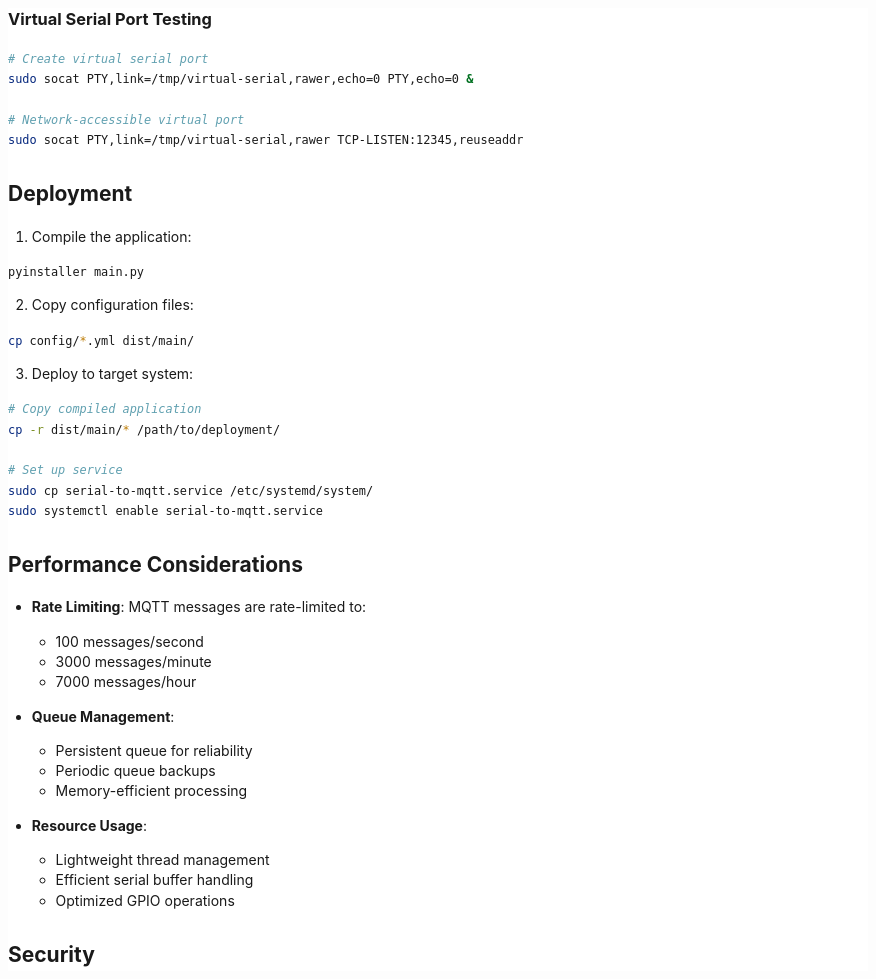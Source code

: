 ### Virtual Serial Port Testing

```bash
# Create virtual serial port
sudo socat PTY,link=/tmp/virtual-serial,rawer,echo=0 PTY,echo=0 &

# Network-accessible virtual port
sudo socat PTY,link=/tmp/virtual-serial,rawer TCP-LISTEN:12345,reuseaddr
```

## Deployment

1. Compile the application:

```bash
pyinstaller main.py
```

2. Copy configuration files:

```bash
cp config/*.yml dist/main/
```

3. Deploy to target system:

```bash
# Copy compiled application
cp -r dist/main/* /path/to/deployment/

# Set up service
sudo cp serial-to-mqtt.service /etc/systemd/system/
sudo systemctl enable serial-to-mqtt.service
```

## Performance Considerations

- **Rate Limiting**: MQTT messages are rate-limited to:

  - 100 messages/second
  - 3000 messages/minute
  - 7000 messages/hour

- **Queue Management**:

  - Persistent queue for reliability
  - Periodic queue backups
  - Memory-efficient processing

- **Resource Usage**:
  - Lightweight thread management
  - Efficient serial buffer handling
  - Optimized GPIO operations

## Security
